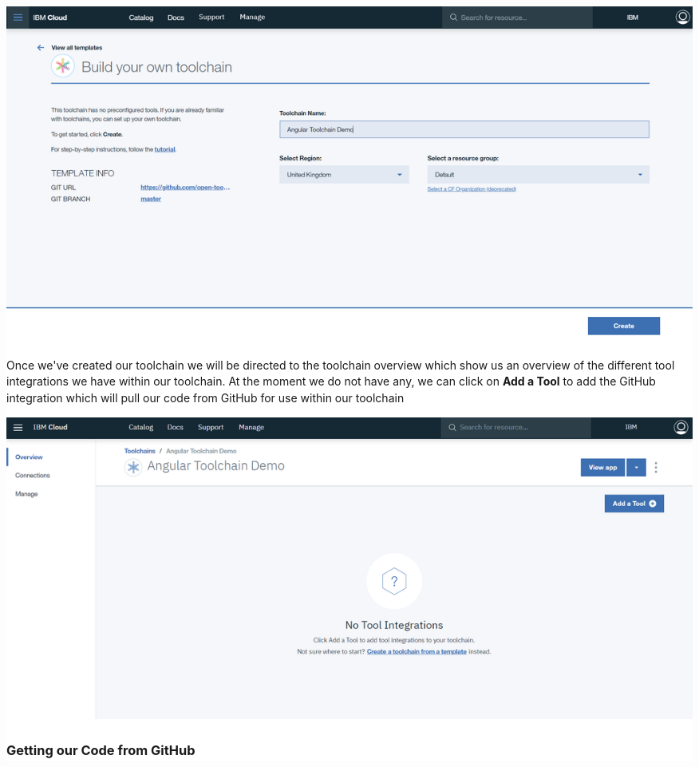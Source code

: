 ![Configure the Toolchain](/public/content/docs/assets/image%20%2817%29.png)

Once we've created our toolchain we will be directed to the toolchain overview which show us an overview of the different tool integrations we have within our toolchain. At the moment we do not have any, we can click on **Add a Tool** to add the GitHub integration which will pull our code from GitHub for use within our toolchain

![Toolchain Overview](/public/content/docs/assets/image%20%2836%29.png)

### Getting our Code from GitHub

